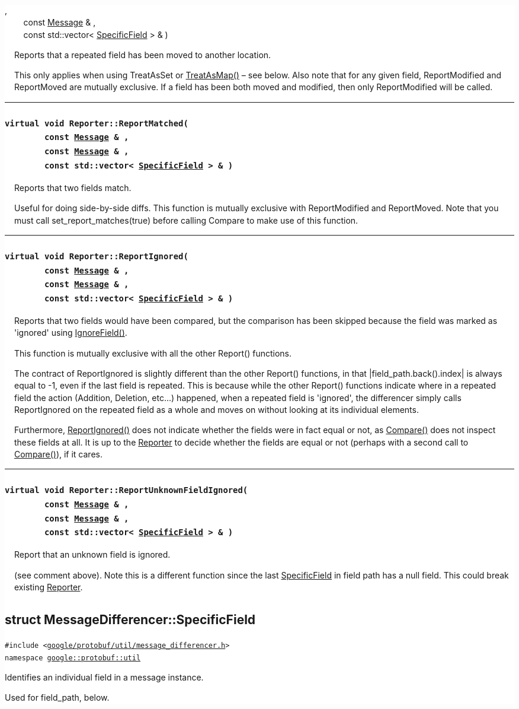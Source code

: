 ,<br>&nbsp;&nbsp;&nbsp;&nbsp;&nbsp;&nbsp;&nbsp;&nbsp;const <a href='google.protobuf.message#Message'>Message</a> &amp; ,<br>&nbsp;&nbsp;&nbsp;&nbsp;&nbsp;&nbsp;&nbsp;&nbsp;const std::vector&lt; <a href='#MessageDifferencer.SpecificField'>SpecificField</a> &gt; &amp; )</code></h3><div style="margin-left: 16px"><p>Reports that a repeated field has been moved to another location. </p><p>This only applies when using TreatAsSet or <a href='#MessageDifferencer.TreatAsMap'>TreatAsMap()</a> &ndash; see below. Also note that for any given field, ReportModified and ReportMoved are mutually exclusive. If a field has been both moved and modified, then only ReportModified will be called. </p>
</div> <hr><h3 id="MessageDifferencer.Reporter.ReportMatched.details"><code>virtual void Reporter::ReportMatched(<br>&nbsp;&nbsp;&nbsp;&nbsp;&nbsp;&nbsp;&nbsp;&nbsp;const <a href='google.protobuf.message#Message'>Message</a> &amp; ,<br>&nbsp;&nbsp;&nbsp;&nbsp;&nbsp;&nbsp;&nbsp;&nbsp;const <a href='google.protobuf.message#Message'>Message</a> &amp; ,<br>&nbsp;&nbsp;&nbsp;&nbsp;&nbsp;&nbsp;&nbsp;&nbsp;const std::vector&lt; <a href='#MessageDifferencer.SpecificField'>SpecificField</a> &gt; &amp; )</code></h3><div style="margin-left: 16px"><p>Reports that two fields match. </p><p>Useful for doing side-by-side diffs. This function is mutually exclusive with ReportModified and ReportMoved. Note that you must call set_report_matches(true) before calling Compare to make use of this function. </p>
</div> <hr><h3 id="MessageDifferencer.Reporter.ReportIgnored.details"><code>virtual void Reporter::ReportIgnored(<br>&nbsp;&nbsp;&nbsp;&nbsp;&nbsp;&nbsp;&nbsp;&nbsp;const <a href='google.protobuf.message#Message'>Message</a> &amp; ,<br>&nbsp;&nbsp;&nbsp;&nbsp;&nbsp;&nbsp;&nbsp;&nbsp;const <a href='google.protobuf.message#Message'>Message</a> &amp; ,<br>&nbsp;&nbsp;&nbsp;&nbsp;&nbsp;&nbsp;&nbsp;&nbsp;const std::vector&lt; <a href='#MessageDifferencer.SpecificField'>SpecificField</a> &gt; &amp; )</code></h3><div style="margin-left: 16px"><p>Reports that two fields would have been compared, but the comparison has been skipped because the field was marked as 'ignored' using <a href='#MessageDifferencer.IgnoreField'>IgnoreField()</a>. </p><p>This function is mutually exclusive with all the other Report() functions.</p>
<p>The contract of ReportIgnored is slightly different than the other Report() functions, in that |field_path.back().index| is always equal to -1, even if the last field is repeated. This is because while the other Report() functions indicate where in a repeated field the action (Addition, Deletion, etc...) happened, when a repeated field is 'ignored', the differencer simply calls ReportIgnored on the repeated field as a whole and moves on without looking at its individual elements.</p>
<p>Furthermore, <a href='#MessageDifferencer.Reporter.ReportIgnored'>ReportIgnored()</a> does not indicate whether the fields were in fact equal or not, as <a href='#MessageDifferencer.Compare'>Compare()</a> does not inspect these fields at all. It is up to the <a href='#MessageDifferencer.Reporter'>Reporter</a> to decide whether the fields are equal or not (perhaps with a second call to <a href='#MessageDifferencer.Compare'>Compare()</a>), if it cares. </p>
</div> <hr><h3 id="MessageDifferencer.Reporter.ReportUnknownFieldIgnored.details"><code>virtual void Reporter::ReportUnknownFieldIgnored(<br>&nbsp;&nbsp;&nbsp;&nbsp;&nbsp;&nbsp;&nbsp;&nbsp;const <a href='google.protobuf.message#Message'>Message</a> &amp; ,<br>&nbsp;&nbsp;&nbsp;&nbsp;&nbsp;&nbsp;&nbsp;&nbsp;const <a href='google.protobuf.message#Message'>Message</a> &amp; ,<br>&nbsp;&nbsp;&nbsp;&nbsp;&nbsp;&nbsp;&nbsp;&nbsp;const std::vector&lt; <a href='#MessageDifferencer.SpecificField'>SpecificField</a> &gt; &amp; )</code></h3><div style="margin-left: 16px"><p>Report that an unknown field is ignored. </p><p>(see comment above). Note this is a different function since the last <a href='#MessageDifferencer.SpecificField'>SpecificField</a> in field path has a null field. This could break existing <a href='#MessageDifferencer.Reporter'>Reporter</a>. </p>
</div><h2 id="MessageDifferencer.SpecificField">struct MessageDifferencer::SpecificField</h2><p><code>#include &lt;<a href="#">google/protobuf/util/message_differencer.h</a>&gt;<br>namespace <a href="#google.protobuf.util">google::protobuf::util</a></code></p><p>Identifies an individual field in a message instance. </p><p>Used for field_path, below. </p>